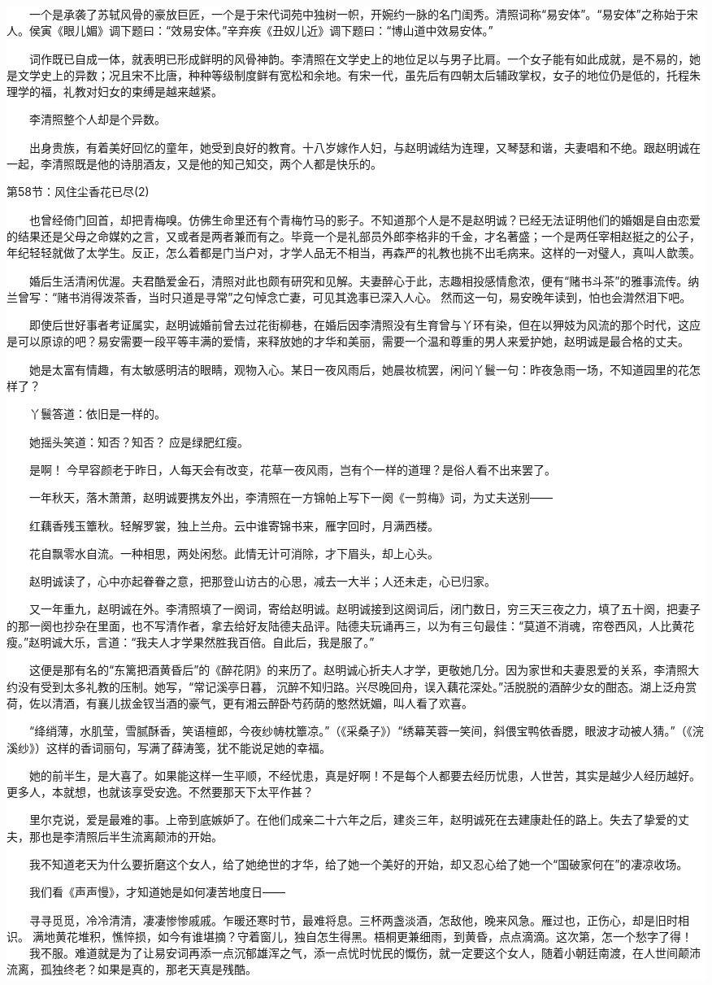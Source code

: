 　　一个是承袭了苏轼风骨的豪放巨匠，一个是于宋代词苑中独树一帜，开婉约一脉的名门闺秀。清照词称“易安体”。“易安体”之称始于宋人。侯寅《眼儿媚》调下题曰：“效易安体。”辛弃疾《丑奴儿近》调下题曰：“博山道中效易安体。”

　　词作既已自成一体，就表明已形成鲜明的风骨神韵。李清照在文学史上的地位足以与男子比肩。一个女子能有如此成就，是不易的，她是文学史上的异数；况且宋不比唐，种种等级制度鲜有宽松和余地。有宋一代，虽先后有四朝太后辅政掌权，女子的地位仍是低的，托程朱理学的福，礼教对妇女的束缚是越来越紧。

　　李清照整个人却是个异数。

　　出身贵族，有着美好回忆的童年，她受到良好的教育。十八岁嫁作人妇，与赵明诚结为连理，又琴瑟和谐，夫妻唱和不绝。跟赵明诚在一起，李清照既是他的诗朋酒友，又是他的知己知交，两个人都是快乐的。








第58节：风住尘香花已尽(2)


　　也曾经倚门回首，却把青梅嗅。仿佛生命里还有个青梅竹马的影子。不知道那个人是不是赵明诚？已经无法证明他们的婚姻是自由恋爱的结果还是父母之命媒妁之言，又或者是两者兼而有之。毕竟一个是礼部员外郎李格非的千金，才名著盛；一个是两任宰相赵挺之的公子，年纪轻轻就做了太学生。反正，怎么着都是门当户对，才学人品无不相当，再森严的礼教也挑不出毛病来。这样的一对璧人，真叫人歆羡。

　　婚后生活清闲优渥。夫君酷爱金石，清照对此也颇有研究和见解。夫妻醉心于此，志趣相投感情愈浓，便有“赌书斗茶”的雅事流传。纳兰曾写：“赌书消得泼茶香，当时只道是寻常”之句悼念亡妻，可见其逸事已深入人心。 然而这一句，易安晚年读到，怕也会潸然泪下吧。

　　即使后世好事者考证属实，赵明诚婚前曾去过花街柳巷，在婚后因李清照没有生育曾与丫环有染，但在以狎妓为风流的那个时代，这应是可以原谅的吧？易安需要一段平等丰满的爱情，来释放她的才华和美丽，需要一个温和尊重的男人来爱护她，赵明诚是最合格的丈夫。

　　她是太富有情趣，有太敏感明洁的眼睛，观物入心。某日一夜风雨后，她晨妆梳罢，闲问丫鬟一句：昨夜急雨一场，不知道园里的花怎样了？

　　丫鬟答道：依旧是一样的。

　　她摇头笑道：知否？知否？ 应是绿肥红瘦。

　　是啊！ 今早容颜老于昨日，人每天会有改变，花草一夜风雨，岂有个一样的道理？是俗人看不出来罢了。

　　一年秋天，落木萧萧，赵明诚要携友外出，李清照在一方锦帕上写下一阕《一剪梅》词，为丈夫送别——

　　红藕香残玉簟秋。轻解罗裳，独上兰舟。云中谁寄锦书来，雁字回时，月满西楼。

　　花自飘零水自流。一种相思，两处闲愁。此情无计可消除，才下眉头，却上心头。

　　赵明诚读了，心中亦起眷眷之意，把那登山访古的心思，减去一大半；人还未走，心已归家。

　　又一年重九，赵明诚在外。李清照填了一阕词，寄给赵明诚。赵明诚接到这阕词后，闭门数日，穷三天三夜之力，填了五十阕，把妻子的那一阕也抄杂在里面，也不写清作者，拿去给好友陆德夫品评。陆德夫玩诵再三，以为有三句最佳：“莫道不消魂，帘卷西风，人比黄花瘦。”赵明诚大乐，言道：“我夫人才学果然胜我百倍。自此后，我是服了。”

　　这便是那有名的“东篱把酒黄昏后”的《醉花阴》的来历了。赵明诚心折夫人才学，更敬她几分。因为家世和夫妻恩爱的关系，李清照大约没有受到太多礼教的压制。她写，“常记溪亭日暮， 沉醉不知归路。兴尽晚回舟，误入藕花深处。”活脱脱的酒醉少女的酣态。湖上泛舟赏荷，佐以清酒，有襄儿拔金钗当酒的豪气，更有湘云醉卧芍药荫的憨然妩媚，叫人看了欢喜。

　　“绛绡薄，水肌莹，雪腻酥香，笑语檀郎，今夜纱帱枕簟凉。”（《采桑子》）“绣幕芙蓉一笑间，斜偎宝鸭依香腮，眼波才动被人猜。”（《浣溪纱》）这样的香词丽句，写满了薛涛笺，犹不能说足她的幸福。

　　她的前半生，是大喜了。如果能这样一生平顺，不经忧患，真是好啊！不是每个人都要去经历忧患，人世苦，其实是越少人经历越好。更多人，本就想，也就该享受安逸。不然要那天下太平作甚？

　　里尔克说，爱是最难的事。上帝到底嫉妒了。在他们成亲二十六年之后，建炎三年，赵明诚死在去建康赴任的路上。失去了挚爱的丈夫，那也是李清照后半生流离颠沛的开始。

　　我不知道老天为什么要折磨这个女人，给了她绝世的才华，给了她一个美好的开始，却又忍心给了她一个“国破家何在”的凄凉收场。

　　我们看《声声慢》，才知道她是如何凄苦地度日——

　　寻寻觅觅，冷冷清清，凄凄惨惨戚戚。乍暖还寒时节，最难将息。三杯两盏淡酒，怎敌他，晚来风急。雁过也，正伤心，却是旧时相识。 满地黄花堆积，憔悴损，如今有谁堪摘？守着窗儿，独自怎生得黑。梧桐更兼细雨，到黄昏，点点滴滴。这次第，怎一个愁字了得！
　　我不服。难道就是为了让易安词再添一点沉郁雄浑之气，添一点忧时忧民的慨伤，就一定要这个女人，随着小朝廷南渡，在人世间颠沛流离，孤独终老？如果是真的，那老天真是残酷。
